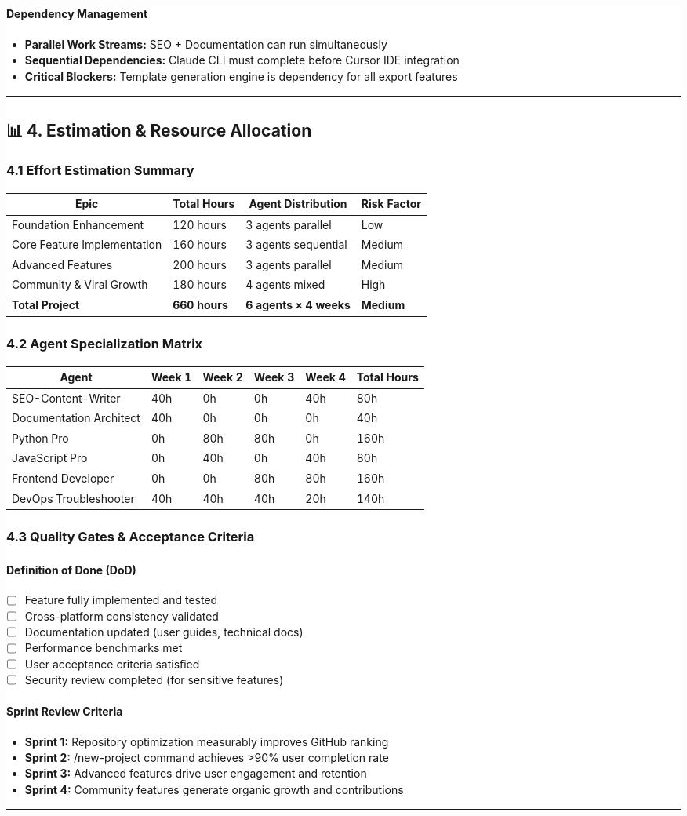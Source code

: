 #### **Dependency Management**
- **Parallel Work Streams:** SEO + Documentation can run simultaneously
- **Sequential Dependencies:** Claude CLI must complete before Cursor IDE integration
- **Critical Blockers:** Template generation engine is dependency for all export features

---

## 📊 4. Estimation & Resource Allocation

### 4.1 Effort Estimation Summary

| Epic | Total Hours | Agent Distribution | Risk Factor |
|------|-------------|-------------------|-------------|
| Foundation Enhancement | 120 hours | 3 agents parallel | Low |
| Core Feature Implementation | 160 hours | 3 agents sequential | Medium |
| Advanced Features | 200 hours | 3 agents parallel | Medium |
| Community & Viral Growth | 180 hours | 4 agents mixed | High |
| **Total Project** | **660 hours** | **6 agents × 4 weeks** | **Medium** |

### 4.2 Agent Specialization Matrix

| Agent | Week 1 | Week 2 | Week 3 | Week 4 | Total Hours |
|-------|--------|--------|--------|--------|-------------|
| SEO-Content-Writer | 40h | 0h | 0h | 40h | 80h |
| Documentation Architect | 40h | 0h | 0h | 0h | 40h |
| Python Pro | 0h | 80h | 80h | 0h | 160h |
| JavaScript Pro | 0h | 40h | 0h | 40h | 80h |
| Frontend Developer | 0h | 0h | 80h | 80h | 160h |
| DevOps Troubleshooter | 40h | 40h | 40h | 20h | 140h |

### 4.3 Quality Gates & Acceptance Criteria

#### **Definition of Done (DoD)**
- [ ] Feature fully implemented and tested
- [ ] Cross-platform consistency validated
- [ ] Documentation updated (user guides, technical docs)
- [ ] Performance benchmarks met
- [ ] User acceptance criteria satisfied
- [ ] Security review completed (for sensitive features)

#### **Sprint Review Criteria**
- **Sprint 1:** Repository optimization measurably improves GitHub ranking
- **Sprint 2:** /new-project command achieves >90% user completion rate
- **Sprint 3:** Advanced features drive user engagement and retention
- **Sprint 4:** Community features generate organic growth and contributions

---